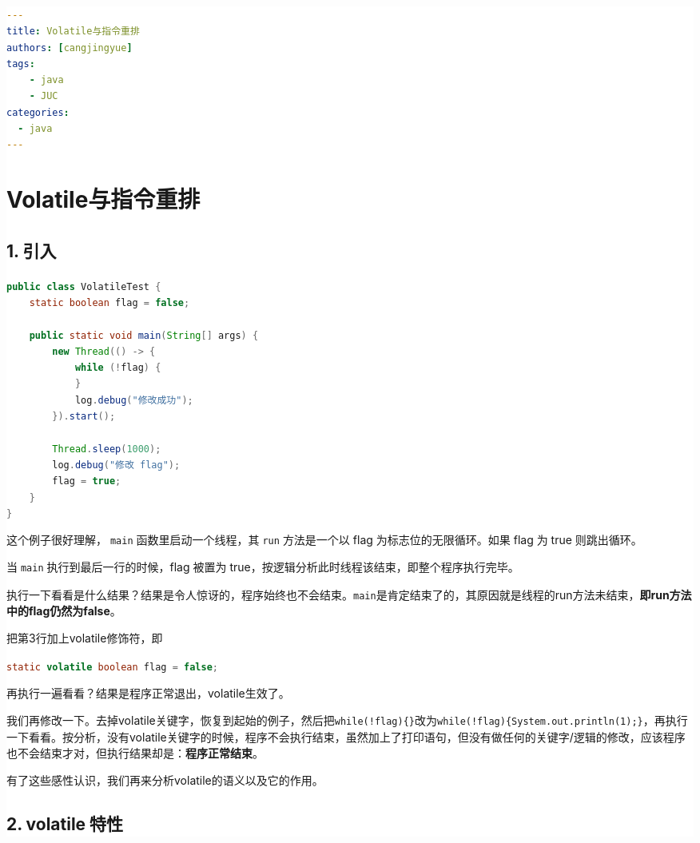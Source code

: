 ```yaml
---
title: Volatile与指令重排
authors: [cangjingyue]
tags: 
    - java
    - JUC
categories:
  - java
---
```


# Volatile与指令重排

## 1. 引入

```java
public class VolatileTest {
    static boolean flag = false;

    public static void main(String[] args) {
        new Thread(() -> {
            while (!flag) {
            }
            log.debug("修改成功");
        }).start();

        Thread.sleep(1000);
        log.debug("修改 flag");
        flag = true;
    }
}
```

这个例子很好理解， `main` 函数里启动一个线程，其 `run` 方法是一个以 flag 为标志位的无限循环。如果 flag 为 true 则跳出循环。

当 `main` 执行到最后一行的时候，flag 被置为 true，按逻辑分析此时线程该结束，即整个程序执行完毕。

执行一下看看是什么结果？结果是令人惊讶的，程序始终也不会结束。`main`是肯定结束了的，其原因就是线程的run方法未结束，**即run方法中的flag仍然为false**。

把第3行加上volatile修饰符，即

```java
static volatile boolean flag = false;
```

再执行一遍看看？结果是程序正常退出，volatile生效了。

我们再修改一下。去掉volatile关键字，恢复到起始的例子，然后把`while(!flag){}`改为`while(!flag){System.out.println(1);}`，再执行一下看看。按分析，没有volatile关键字的时候，程序不会执行结束，虽然加上了打印语句，但没有做任何的关键字/逻辑的修改，应该程序也不会结束才对，但执行结果却是：**程序正常结束**。

有了这些感性认识，我们再来分析volatile的语义以及它的作用。

## 2. volatile 特性
